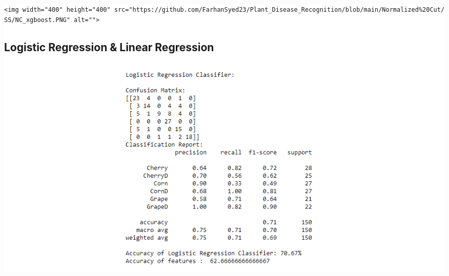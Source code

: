     <img width="400" height="400" src="https://github.com/FarhanSyed23/Plant_Disease_Recognition/blob/main/Normalized%20Cut/SS/NC_xgboost.PNG" alt="">
</p>

## Logistic Regression & Linear Regression

<p align="center">
    <img width="400" height="400" src="https://github.com/FarhanSyed23/Plant_Disease_Recognition/blob/main/Normalized%20Cut/SS/NC_logistic_reg.PNG" alt="">